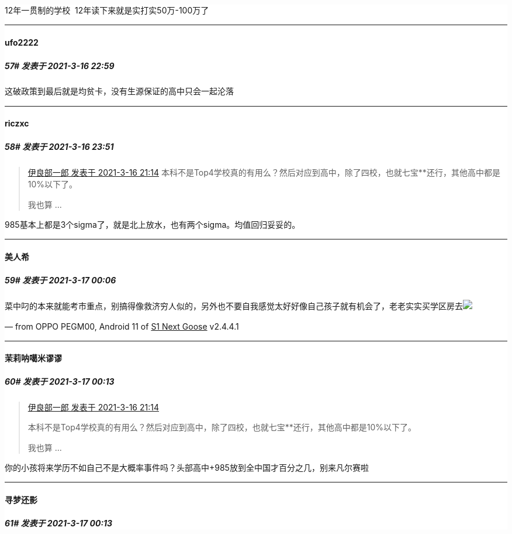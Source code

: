 
12年一贯制的学校  12年读下来就是实打实50万-100万了


*****

####  ufo2222  
##### 57#       发表于 2021-3-16 22:59


这破政策到最后就是均贫卡，没有生源保证的高中只会一起沦落


*****

####  riczxc  
##### 58#       发表于 2021-3-16 23:51


<blockquote><a href="httphttps://bbs.saraba1st.com/2b/forum.php?mod=redirect&amp;goto=findpost&amp;pid=50646144&amp;ptid=1993447" target="_blank">伊良部一郎 发表于 2021-3-16 21:14</a>
本科不是Top4学校真的有用么？然后对应到高中，除了四校，也就七宝**还行，其他高中都是10%以下了。

我也算 ...</blockquote>
985基本上都是3个sigma了，就是北上放水，也有两个sigma。均值回归妥妥的。


*****

####  美人希  
##### 59#       发表于 2021-3-17 00:06


菜中叼的本来就能考市重点，别搞得像救济穷人似的，另外也不要自我感觉太好好像自己孩子就有机会了，老老实实买学区房去<img src="https://static.saraba1st.com/image/smiley/face2017/037.png" referrerpolicy="no-referrer">

— from OPPO PEGM00, Android 11 of [S1 Next Goose](https://pan.baidu.com/s/1mi43uRm) v2.4.4.1


*****

####  茉莉呐噶米谬谬  
##### 60#       发表于 2021-3-17 00:13


<blockquote><a href="httphttps://bbs.saraba1st.com/2b/forum.php?mod=redirect&amp;goto=findpost&amp;pid=50646144&amp;ptid=1993447" target="_blank">伊良部一郎 发表于 2021-3-16 21:14</a>

本科不是Top4学校真的有用么？然后对应到高中，除了四校，也就七宝**还行，其他高中都是10%以下了。

我也算 ...</blockquote>
你的小孩将来学历不如自己不是大概率事件吗？头部高中+985放到全中国才百分之几，别来凡尔赛啦


*****

####  寻梦还影  
##### 61#       发表于 2021-3-17 00:13

